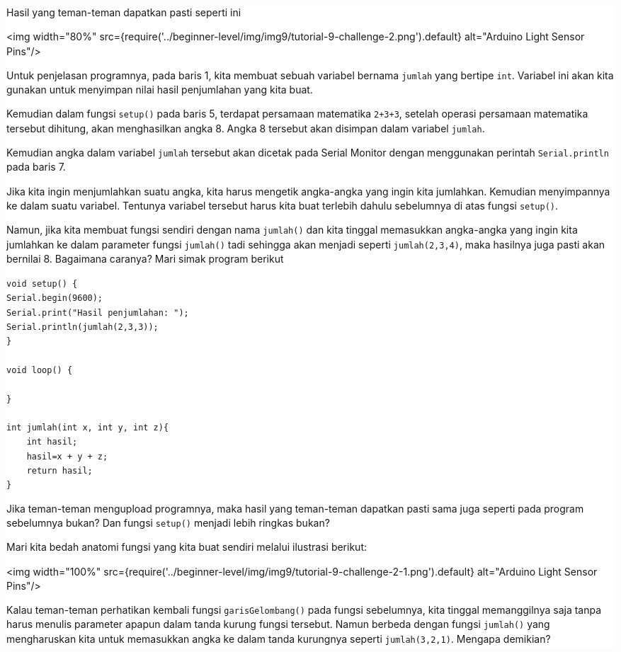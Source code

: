 Hasil yang teman-teman dapatkan pasti seperti ini

<p align="center" width="100%">

<img width="80%" src={require('../beginner-level/img/img9/tutorial-9-challenge-2.png').default} alt="Arduino Light Sensor Pins"/>

</p>

Untuk penjelasan programnya, pada baris 1, kita membuat sebuah variabel bernama `jumlah` yang bertipe `int`. Variabel ini akan kita gunakan untuk menyimpan nilai hasil penjumlahan yang kita buat.

Kemudian dalam fungsi `setup()` pada baris 5, terdapat persamaan matematika `2+3+3`, setelah operasi persamaan matematika tersebut dihitung, akan menghasilkan angka 8. Angka 8 tersebut akan disimpan dalam variabel `jumlah`.

Kemudian angka dalam variabel `jumlah` tersebut akan dicetak pada Serial Monitor dengan menggunakan perintah `Serial.println` pada baris 7.

Jika kita ingin menjumlahkan suatu angka, kita harus mengetik angka-angka yang ingin kita jumlahkan. Kemudian menyimpannya ke dalam suatu variabel. Tentunya variabel tersebut harus kita buat terlebih dahulu sebelumnya di atas fungsi `setup()`.

Namun, jika kita membuat fungsi sendiri dengan nama `jumlah()` dan kita tinggal memasukkan angka-angka yang ingin kita jumlahkan ke dalam parameter fungsi `jumlah()` tadi sehingga akan menjadi seperti `jumlah(2,3,4)`, maka hasilnya juga pasti akan bernilai 8. Bagaimana caranya? Mari simak program berikut

```arduino title="TUTORIAL_9_SENSOR_JARAK_CHALLENGE.ino" showLineNumbers
void setup() {
Serial.begin(9600);
Serial.print("Hasil penjumlahan: ");
Serial.println(jumlah(2,3,3));
}

void loop() {

}

int jumlah(int x, int y, int z){
    int hasil;
    hasil=x + y + z;
    return hasil;
}
```

Jika teman-teman mengupload programnya, maka hasil yang teman-teman dapatkan pasti sama juga seperti pada program sebelumnya bukan? Dan fungsi `setup()` menjadi lebih ringkas bukan?

Mari kita bedah anatomi fungsi yang kita buat sendiri melalui ilustrasi berikut:

<p align="center" width="100%">

<img width="100%" src={require('../beginner-level/img/img9/tutorial-9-challenge-2-1.png').default} alt="Arduino Light Sensor Pins"/>

</p>

Kalau teman-teman perhatikan kembali fungsi `garisGelombang()` pada fungsi sebelumnya, kita tinggal memanggilnya saja tanpa harus menulis parameter apapun dalam tanda kurung fungsi tersebut. Namun berbeda dengan fungsi `jumlah()` yang mengharuskan kita untuk memasukkan angka ke dalam tanda kurungnya seperti `jumlah(3,2,1)`. Mengapa demikian?
